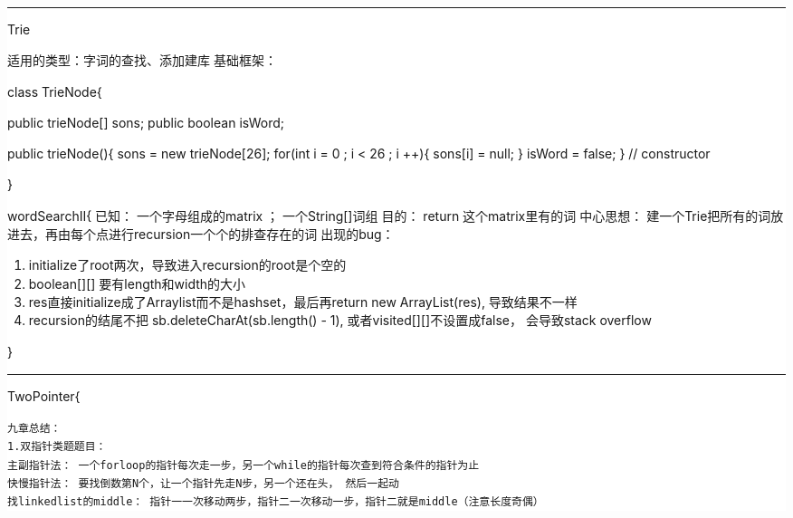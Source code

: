 

----------------------------------------------------------------------------------------------------
Trie

适用的类型：字词的查找、添加建库
基础框架：

  class TrieNode{

  public trieNode[] sons;
  public boolean isWord;

  public trieNode(){
  sons = new trieNode[26];
  for(int i = 0 ; i < 26 ; i ++){
   sons[i] = null;
  }
  isWord = false;
} // constructor



}


wordSearchII{
已知： 一个字母组成的matrix ； 一个String[]词组
目的： return 这个matrix里有的词
中心思想： 建一个Trie把所有的词放进去，再由每个点进行recursion一个个的排查存在的词
出现的bug：
1. initialize了root两次，导致进入recursion的root是个空的
2. boolean[][] 要有length和width的大小
3. res直接initialize成了Arraylist而不是hashset，最后再return new ArrayList<String>(res), 导致结果不一样
4. recursion的结尾不把 sb.deleteCharAt(sb.length() - 1), 或者visited[][]不设置成false， 会导致stack overflow

}





----------------------------------------------------------------------------------------------------






















TwoPointer{

    九章总结：
    1.双指针类题题目：
    主副指针法： 一个forloop的指针每次走一步，另一个while的指针每次查到符合条件的指针为止
    快慢指针法： 要找倒数第N个，让一个指针先走N步，另一个还在头， 然后一起动
    找linkedlist的middle： 指针一一次移动两步，指针二一次移动一步，指针二就是middle（注意长度奇偶）
